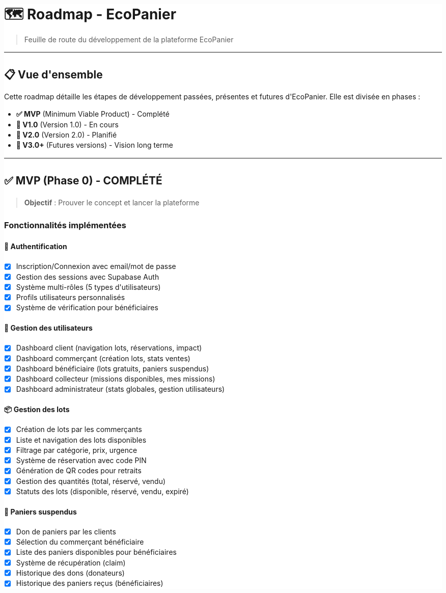 # 🗺️ Roadmap - EcoPanier

> Feuille de route du développement de la plateforme EcoPanier

---

## 📋 Vue d'ensemble

Cette roadmap détaille les étapes de développement passées, présentes et futures d'EcoPanier. Elle est divisée en phases :

- **✅ MVP** (Minimum Viable Product) - Complété
- **🚧 V1.0** (Version 1.0) - En cours
- **📅 V2.0** (Version 2.0) - Planifié
- **🔮 V3.0+** (Futures versions) - Vision long terme

---

## ✅ MVP (Phase 0) - COMPLÉTÉ

> **Objectif** : Prouver le concept et lancer la plateforme

### Fonctionnalités implémentées

#### 🔐 Authentification
- [x] Inscription/Connexion avec email/mot de passe
- [x] Gestion des sessions avec Supabase Auth
- [x] Système multi-rôles (5 types d'utilisateurs)
- [x] Profils utilisateurs personnalisés
- [x] Système de vérification pour bénéficiaires

#### 👥 Gestion des utilisateurs
- [x] Dashboard client (navigation lots, réservations, impact)
- [x] Dashboard commerçant (création lots, stats ventes)
- [x] Dashboard bénéficiaire (lots gratuits, paniers suspendus)
- [x] Dashboard collecteur (missions disponibles, mes missions)
- [x] Dashboard administrateur (stats globales, gestion utilisateurs)

#### 📦 Gestion des lots
- [x] Création de lots par les commerçants
- [x] Liste et navigation des lots disponibles
- [x] Filtrage par catégorie, prix, urgence
- [x] Système de réservation avec code PIN
- [x] Génération de QR codes pour retraits
- [x] Gestion des quantités (total, réservé, vendu)
- [x] Statuts des lots (disponible, réservé, vendu, expiré)

#### 🎁 Paniers suspendus
- [x] Don de paniers par les clients
- [x] Sélection du commerçant bénéficiaire
- [x] Liste des paniers disponibles pour bénéficiaires
- [x] Système de récupération (claim)
- [x] Historique des dons (donateurs)
- [x] Historique des paniers reçus (bénéficiaires)
